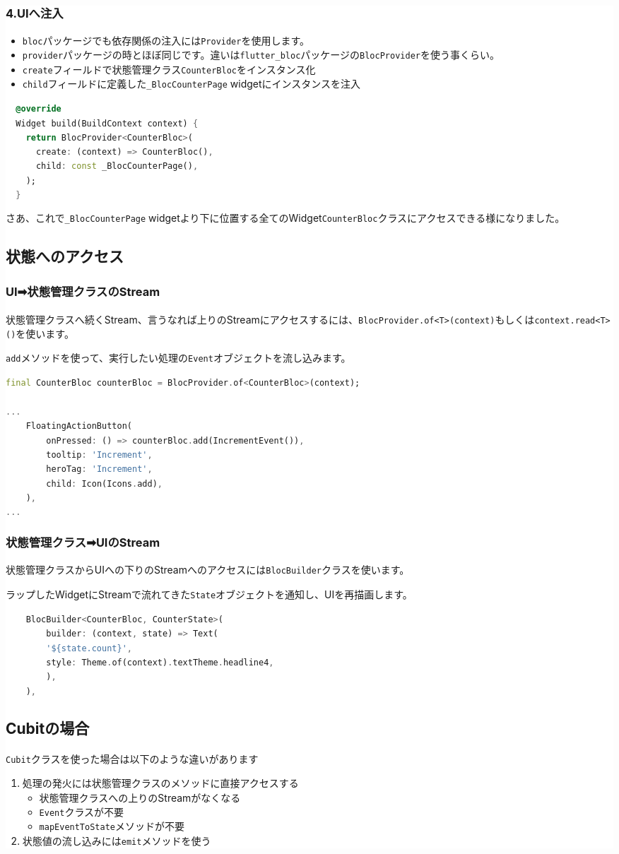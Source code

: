### 4.UIへ注入
- `bloc`パッケージでも依存関係の注入には`Provider`を使用します。
- `provider`パッケージの時とほぼ同じです。違いは`flutter_bloc`パッケージの`BlocProvider`を使う事くらい。
- `create`フィールドで状態管理クラス`CounterBloc`をインスタンス化
- `child`フィールドに定義した`_BlocCounterPage` widgetにインスタンスを注入
```dart
  @override
  Widget build(BuildContext context) {
    return BlocProvider<CounterBloc>(
      create: (context) => CounterBloc(),
      child: const _BlocCounterPage(),
    );
  }
```

さあ、これで`_BlocCounterPage` widgetより下に位置する全てのWidget`CounterBloc`クラスにアクセスできる様になりました。

## 状態へのアクセス
### UI➡︎状態管理クラスのStream
状態管理クラスへ続くStream、言うなれば上りのStreamにアクセスするには、`BlocProvider.of<T>(context)`もしくは`context.read<T>()`を使います。

`add`メソッドを使って、実行したい処理の`Event`オブジェクトを流し込みます。
```dart
final CounterBloc counterBloc = BlocProvider.of<CounterBloc>(context);

...
    FloatingActionButton(
        onPressed: () => counterBloc.add(IncrementEvent()),
        tooltip: 'Increment',
        heroTag: 'Increment',
        child: Icon(Icons.add),
    ),
...
```
### 状態管理クラス➡︎UIのStream
状態管理クラスからUIへの下りのStreamへのアクセスには`BlocBuilder`クラスを使います。

ラップしたWidgetにStreamで流れてきた`State`オブジェクトを通知し、UIを再描画します。
```dart
    BlocBuilder<CounterBloc, CounterState>(
        builder: (context, state) => Text(
        '${state.count}',
        style: Theme.of(context).textTheme.headline4,
        ),
    ),
```
## Cubitの場合
`Cubit`クラスを使った場合は以下のような違いがあります
1. 処理の発火には状態管理クラスのメソッドに直接アクセスする
     - 状態管理クラスへの上りのStreamがなくなる
     - `Event`クラスが不要
     - `mapEventToState`メソッドが不要
2.  状態値の流し込みには`emit`メソッドを使う

